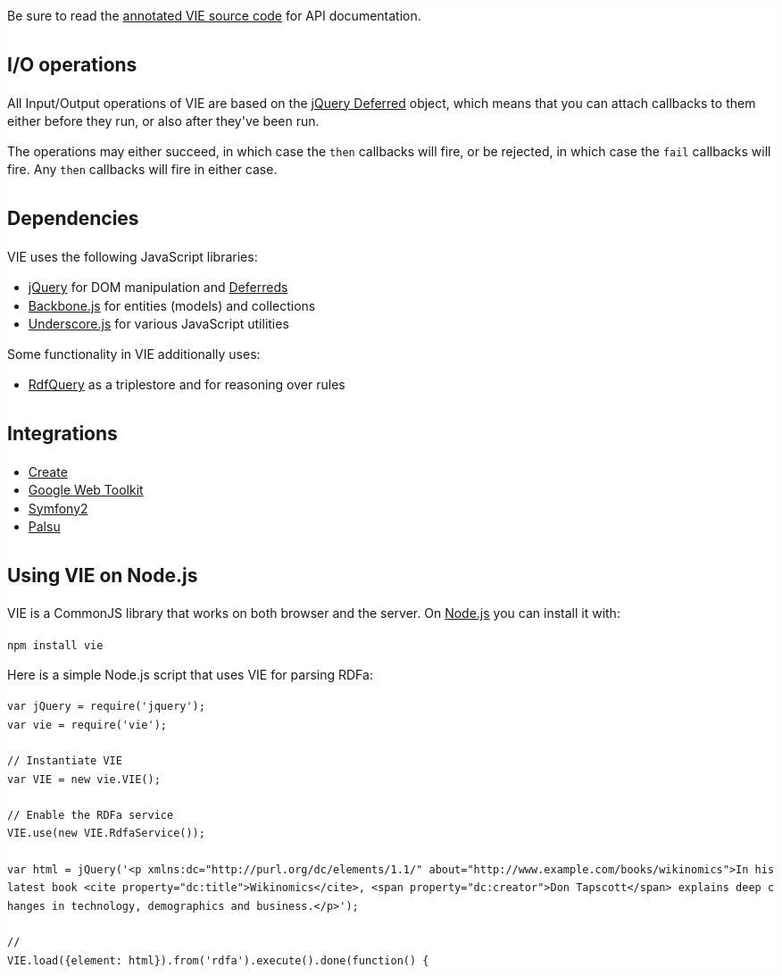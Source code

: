 Be sure to read the [annotated VIE source code](http://viejs.org/docs/2.0.0/src/VIE.js.html) for API documentation.

## I/O operations

All Input/Output operations of VIE are based on the [jQuery Deferred](http://api.jquery.com/category/deferred-object/) object, which means that you can attach callbacks to them either before they run, or also after they've been run.

The operations may either succeed, in which case the `then` callbacks will fire, or be rejected, in which case the `fail` callbacks will fire. Any `then` callbacks will fire in either case.

## Dependencies

VIE uses the following JavaScript libraries:

* [jQuery](http://jquery.com/) for DOM manipulation and [Deferreds](http://api.jquery.com/category/deferred-object/)
* [Backbone.js](http://documentcloud.github.com/backbone/) for entities (models) and collections
* [Underscore.js](http://documentcloud.github.com/underscore/) for various JavaScript utilities

Some functionality in VIE additionally uses:

* [RdfQuery](http://code.google.com/p/rdfquery/) as a triplestore and for reasoning over rules

## Integrations

* [Create](https://github.com/bergie/create)
* [Google Web Toolkit](https://github.com/alkacon/vie-gwt)
* [Symfony2](https://github.com/liip/LiipVieBundle)
* [Palsu](https://github.com/bergie/ViePalsu)

## Using VIE on Node.js

VIE is a CommonJS library that works on both browser and the server. On [Node.js](http://nodejs.org/) you can install it with:

    npm install vie

Here is a simple Node.js script that uses VIE for parsing RDFa:

    var jQuery = require('jquery');
    var vie = require('vie');

    // Instantiate VIE
    var VIE = new vie.VIE();

    // Enable the RDFa service
    VIE.use(new VIE.RdfaService());

    var html = jQuery('<p xmlns:dc="http://purl.org/dc/elements/1.1/" about="http://www.example.com/books/wikinomics">In his latest book <cite property="dc:title">Wikinomics</cite>, <span property="dc:creator">Don Tapscott</span> explains deep changes in technology, demographics and business.</p>');

    // 
    VIE.load({element: html}).from('rdfa').execute().done(function() {
    